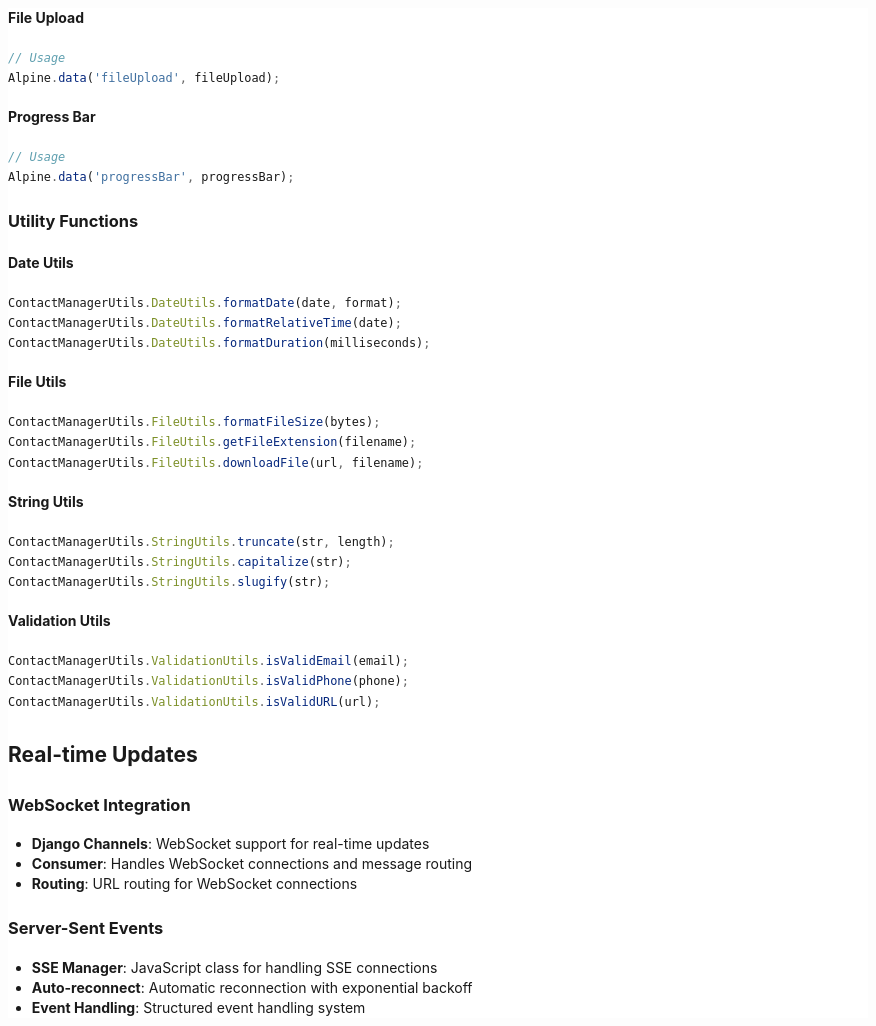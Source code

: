 #### File Upload
```javascript
// Usage
Alpine.data('fileUpload', fileUpload);
```

#### Progress Bar
```javascript
// Usage
Alpine.data('progressBar', progressBar);
```

### Utility Functions

#### Date Utils
```javascript
ContactManagerUtils.DateUtils.formatDate(date, format);
ContactManagerUtils.DateUtils.formatRelativeTime(date);
ContactManagerUtils.DateUtils.formatDuration(milliseconds);
```

#### File Utils
```javascript
ContactManagerUtils.FileUtils.formatFileSize(bytes);
ContactManagerUtils.FileUtils.getFileExtension(filename);
ContactManagerUtils.FileUtils.downloadFile(url, filename);
```

#### String Utils
```javascript
ContactManagerUtils.StringUtils.truncate(str, length);
ContactManagerUtils.StringUtils.capitalize(str);
ContactManagerUtils.StringUtils.slugify(str);
```

#### Validation Utils
```javascript
ContactManagerUtils.ValidationUtils.isValidEmail(email);
ContactManagerUtils.ValidationUtils.isValidPhone(phone);
ContactManagerUtils.ValidationUtils.isValidURL(url);
```

## Real-time Updates

### WebSocket Integration
- **Django Channels**: WebSocket support for real-time updates
- **Consumer**: Handles WebSocket connections and message routing
- **Routing**: URL routing for WebSocket connections

### Server-Sent Events
- **SSE Manager**: JavaScript class for handling SSE connections
- **Auto-reconnect**: Automatic reconnection with exponential backoff
- **Event Handling**: Structured event handling system
